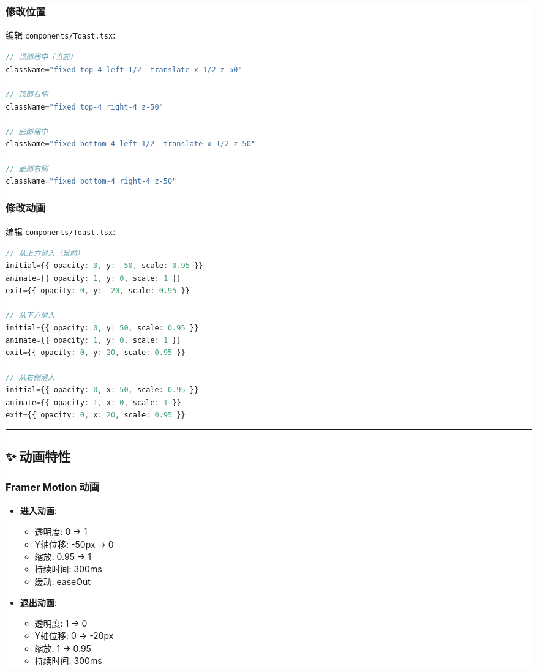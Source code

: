 ### 修改位置

编辑 `components/Toast.tsx`:

```typescript
// 顶部居中（当前）
className="fixed top-4 left-1/2 -translate-x-1/2 z-50"

// 顶部右侧
className="fixed top-4 right-4 z-50"

// 底部居中
className="fixed bottom-4 left-1/2 -translate-x-1/2 z-50"

// 底部右侧
className="fixed bottom-4 right-4 z-50"
```

### 修改动画

编辑 `components/Toast.tsx`:

```typescript
// 从上方滑入（当前）
initial={{ opacity: 0, y: -50, scale: 0.95 }}
animate={{ opacity: 1, y: 0, scale: 1 }}
exit={{ opacity: 0, y: -20, scale: 0.95 }}

// 从下方滑入
initial={{ opacity: 0, y: 50, scale: 0.95 }}
animate={{ opacity: 1, y: 0, scale: 1 }}
exit={{ opacity: 0, y: 20, scale: 0.95 }}

// 从右侧滑入
initial={{ opacity: 0, x: 50, scale: 0.95 }}
animate={{ opacity: 1, x: 0, scale: 1 }}
exit={{ opacity: 0, x: 20, scale: 0.95 }}
```

---

## ✨ 动画特性

### Framer Motion 动画

- **进入动画**:
  - 透明度: 0 → 1
  - Y轴位移: -50px → 0
  - 缩放: 0.95 → 1
  - 持续时间: 300ms
  - 缓动: easeOut

- **退出动画**:
  - 透明度: 1 → 0
  - Y轴位移: 0 → -20px
  - 缩放: 1 → 0.95
  - 持续时间: 300ms
